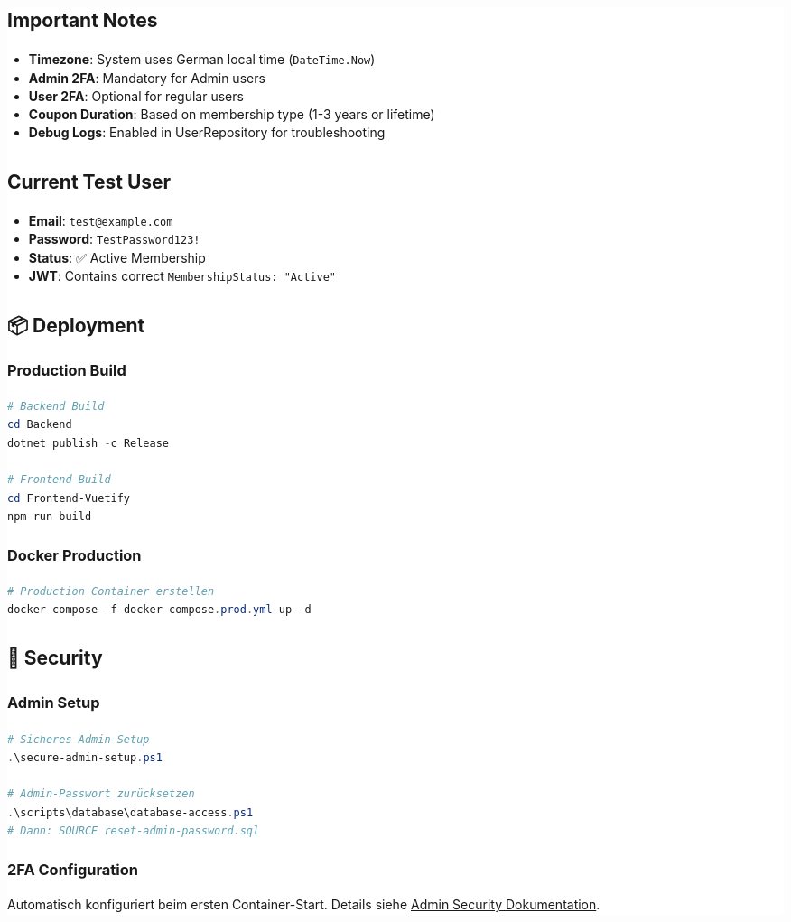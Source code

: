 ## Important Notes

- **Timezone**: System uses German local time (`DateTime.Now`)
- **Admin 2FA**: Mandatory for Admin users
- **User 2FA**: Optional for regular users  
- **Coupon Duration**: Based on membership type (1-3 years or lifetime)
- **Debug Logs**: Enabled in UserRepository for troubleshooting

## Current Test User
- **Email**: `test@example.com`
- **Password**: `TestPassword123!`
- **Status**: ✅ Active Membership
- **JWT**: Contains correct `MembershipStatus: "Active"`


## 📦 Deployment

### Production Build
```powershell
# Backend Build
cd Backend
dotnet publish -c Release

# Frontend Build
cd Frontend-Vuetify
npm run build
```

### Docker Production
```powershell
# Production Container erstellen
docker-compose -f docker-compose.prod.yml up -d
```

## 🔐 Security

### Admin Setup
```powershell
# Sicheres Admin-Setup
.\secure-admin-setup.ps1

# Admin-Passwort zurücksetzen
.\scripts\database\database-access.ps1
# Dann: SOURCE reset-admin-password.sql
```

### 2FA Configuration
Automatisch konfiguriert beim ersten Container-Start. Details siehe [Admin Security Dokumentation](../ADMIN-SECURITY.md).
